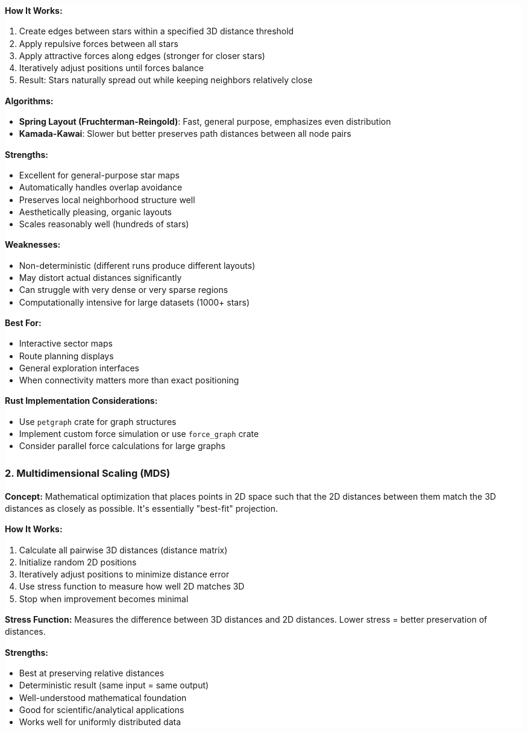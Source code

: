 **How It Works:**
1. Create edges between stars within a specified 3D distance threshold
2. Apply repulsive forces between all stars
3. Apply attractive forces along edges (stronger for closer stars)
4. Iteratively adjust positions until forces balance
5. Result: Stars naturally spread out while keeping neighbors relatively close

**Algorithms:**
- **Spring Layout (Fruchterman-Reingold)**: Fast, general purpose, emphasizes even distribution
- **Kamada-Kawai**: Slower but better preserves path distances between all node pairs

**Strengths:**
- Excellent for general-purpose star maps
- Automatically handles overlap avoidance
- Preserves local neighborhood structure well
- Aesthetically pleasing, organic layouts
- Scales reasonably well (hundreds of stars)

**Weaknesses:**
- Non-deterministic (different runs produce different layouts)
- May distort actual distances significantly
- Can struggle with very dense or very sparse regions
- Computationally intensive for large datasets (1000+ stars)

**Best For:**
- Interactive sector maps
- Route planning displays
- General exploration interfaces
- When connectivity matters more than exact positioning

**Rust Implementation Considerations:**
- Use `petgraph` crate for graph structures
- Implement custom force simulation or use `force_graph` crate
- Consider parallel force calculations for large graphs

### 2. Multidimensional Scaling (MDS)

**Concept:**
Mathematical optimization that places points in 2D space such that the 2D distances between them match the 3D distances as closely as possible. It's essentially "best-fit" projection.

**How It Works:**
1. Calculate all pairwise 3D distances (distance matrix)
2. Initialize random 2D positions
3. Iteratively adjust positions to minimize distance error
4. Use stress function to measure how well 2D matches 3D
5. Stop when improvement becomes minimal

**Stress Function:**
Measures the difference between 3D distances and 2D distances. Lower stress = better preservation of distances.

**Strengths:**
- Best at preserving relative distances
- Deterministic result (same input = same output)
- Well-understood mathematical foundation
- Good for scientific/analytical applications
- Works well for uniformly distributed data
